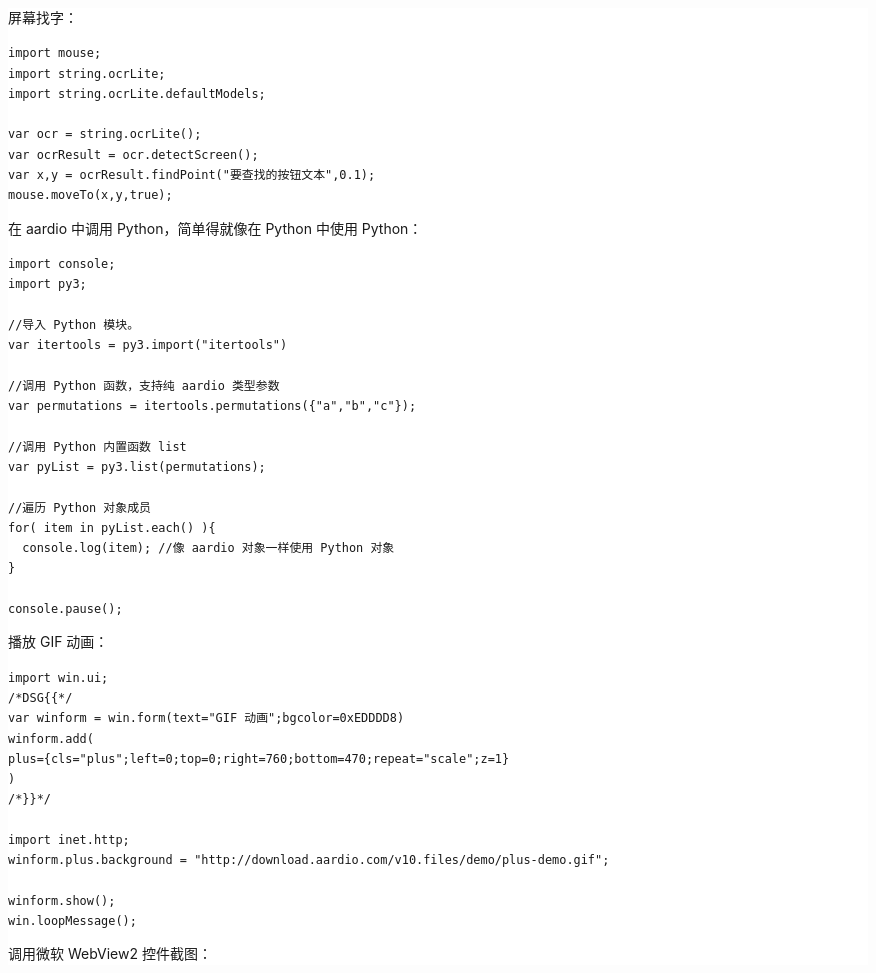 屏幕找字：  

```
import mouse;
import string.ocrLite;
import string.ocrLite.defaultModels;

var ocr = string.ocrLite();
var ocrResult = ocr.detectScreen();
var x,y = ocrResult.findPoint("要查找的按钮文本",0.1);
mouse.moveTo(x,y,true);
```

在 aardio 中调用 Python，简单得就像在 Python 中使用 Python：  

```
import console;
import py3; 

//导入 Python 模块。
var itertools = py3.import("itertools")

//调用 Python 函数，支持纯 aardio 类型参数
var permutations = itertools.permutations({"a","b","c"});

//调用 Python 内置函数 list
var pyList = py3.list(permutations);

//遍历 Python 对象成员
for( item in pyList.each() ){
  console.log(item); //像 aardio 对象一样使用 Python 对象
}

console.pause();
```

播放 GIF 动画：  

```
import win.ui;
/*DSG{{*/
var winform = win.form(text="GIF 动画";bgcolor=0xEDDDD8)
winform.add(
plus={cls="plus";left=0;top=0;right=760;bottom=470;repeat="scale";z=1}
)
/*}}*/

import inet.http;
winform.plus.background = "http://download.aardio.com/v10.files/demo/plus-demo.gif";

winform.show(); 
win.loopMessage();
```

调用微软 WebView2 控件截图：  
